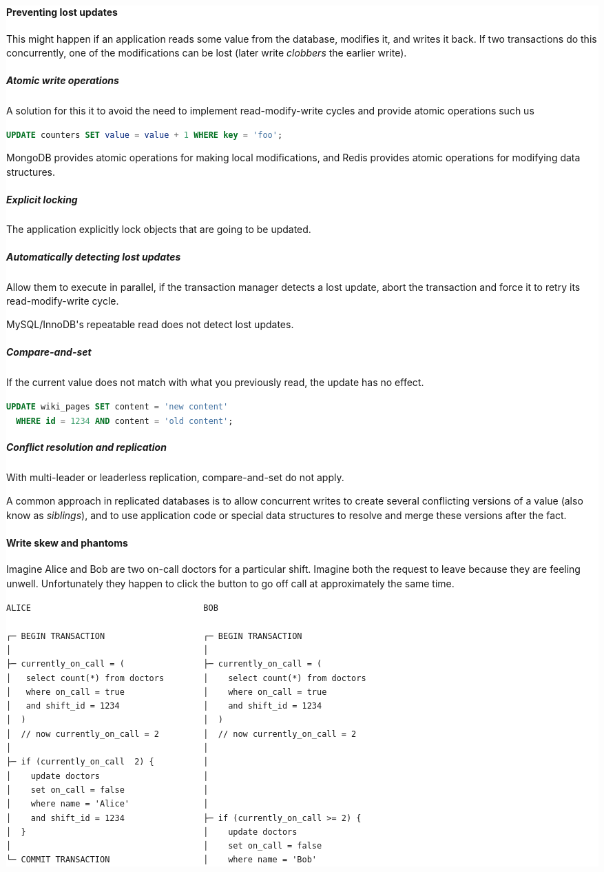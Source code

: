 #### Preventing lost updates

This might happen if an application reads some value from the database, modifies it, and writes it back. If two transactions do this concurrently, one of the modifications can be lost (later write _clobbers_ the earlier write).

##### Atomic write operations

A solution for this it to avoid the need to implement read-modify-write cycles and provide atomic operations such us

```sql
UPDATE counters SET value = value + 1 WHERE key = 'foo';
```

MongoDB provides atomic operations for making local modifications, and Redis provides atomic operations for modifying data structures.

##### Explicit locking

The application explicitly lock objects that are going to be updated.

##### Automatically detecting lost updates

Allow them to execute in parallel, if the transaction manager detects a lost update, abort the transaction and force it to retry its read-modify-write cycle.

MySQL/InnoDB's repeatable read does not detect lost updates.

##### Compare-and-set

If the current value does not match with what you previously read, the update has no effect.

```SQL
UPDATE wiki_pages SET content = 'new content'
  WHERE id = 1234 AND content = 'old content';
```

##### Conflict resolution and replication

With multi-leader or leaderless replication, compare-and-set do not apply.

A common approach in replicated databases is to allow concurrent writes to create several conflicting versions of a value (also know as _siblings_), and to use application code or special data structures to resolve and merge these versions after the fact.

#### Write skew and phantoms

Imagine Alice and Bob are two on-call doctors for a particular shift. Imagine both the request to leave because they are feeling unwell. Unfortunately they happen to click the button to go off call at approximately the same time.

    ALICE                                   BOB

    ┌─ BEGIN TRANSACTION                    ┌─ BEGIN TRANSACTION
    │                                       │
    ├─ currently_on_call = (                ├─ currently_on_call = (
    │   select count(*) from doctors        │    select count(*) from doctors
    │   where on_call = true                │    where on_call = true
    │   and shift_id = 1234                 │    and shift_id = 1234
    │  )                                    │  )
    │  // now currently_on_call = 2         │  // now currently_on_call = 2
    │                                       │
    ├─ if (currently_on_call  2) {          │
    │    update doctors                     │
    │    set on_call = false                │
    │    where name = 'Alice'               │
    │    and shift_id = 1234                ├─ if (currently_on_call >= 2) {
    │  }                                    │    update doctors
    │                                       │    set on_call = false
    └─ COMMIT TRANSACTION                   │    where name = 'Bob'  